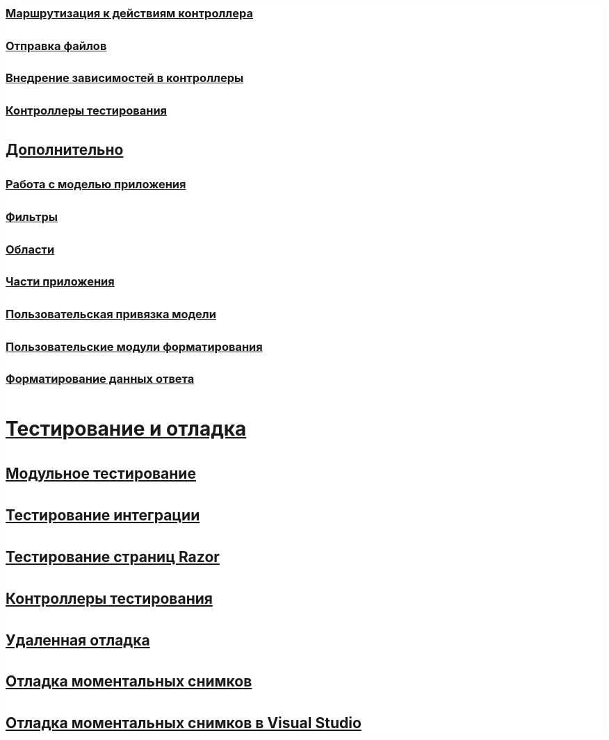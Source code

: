 ### [Маршрутизация к действиям контроллера](mvc/controllers/routing.md)
### [Отправка файлов](mvc/models/file-uploads.md)
### [Внедрение зависимостей в контроллеры](mvc/controllers/dependency-injection.md)
### [Контроллеры тестирования](mvc/controllers/testing.md)
## [Дополнительно](mvc/advanced/index.md)
### [Работа с моделью приложения](mvc/controllers/application-model.md)
### [Фильтры](mvc/controllers/filters.md)
### [Области](mvc/controllers/areas.md)
### [Части приложения](mvc/advanced/app-parts.md)
### [Пользовательская привязка модели](mvc/advanced/custom-model-binding.md)
### [Пользовательские модули форматирования](mvc/advanced/custom-formatters.md)
### [Форматирование данных ответа](mvc/models/formatting.md)

# [Тестирование и отладка](xref:testing/index)
## [Модульное тестирование](/dotnet/articles/core/testing/unit-testing-with-dotnet-test)
## [Тестирование интеграции](xref:testing/integration-testing)
## [Тестирование страниц Razor](xref:testing/razor-pages-testing)
## [Контроллеры тестирования](xref:mvc/controllers/testing)
## [Удаленная отладка](/visualstudio/debugger/remote-debugging-azure)
## [Отладка моментальных снимков](/azure/application-insights/app-insights-snapshot-debugger)
## [Отладка моментальных снимков в Visual Studio](/visualstudio/debugger/debug-live-azure-applications)

